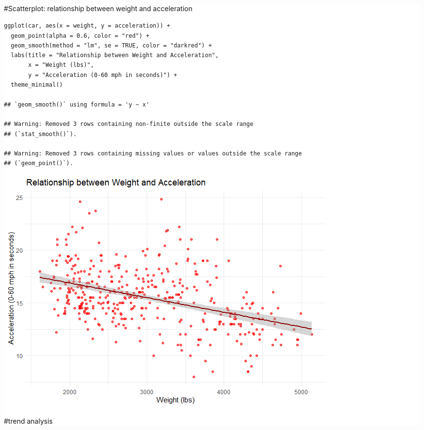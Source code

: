 \#Scatterplot: relationship between weight and acceleration

    ggplot(car, aes(x = weight, y = acceleration)) +
      geom_point(alpha = 0.6, color = "red") +
      geom_smooth(method = "lm", se = TRUE, color = "darkred") +
      labs(title = "Relationship between Weight and Acceleration",
           x = "Weight (lbs)",
           y = "Acceleration (0-60 mph in seconds)") +
      theme_minimal()

    ## `geom_smooth()` using formula = 'y ~ x'

    ## Warning: Removed 3 rows containing non-finite outside the scale range
    ## (`stat_smooth()`).

    ## Warning: Removed 3 rows containing missing values or values outside the scale range
    ## (`geom_point()`).

![](InitialSolution_Svenja_files/figure-markdown_strict/unnamed-chunk-5-1.png)

\#trend analysis

